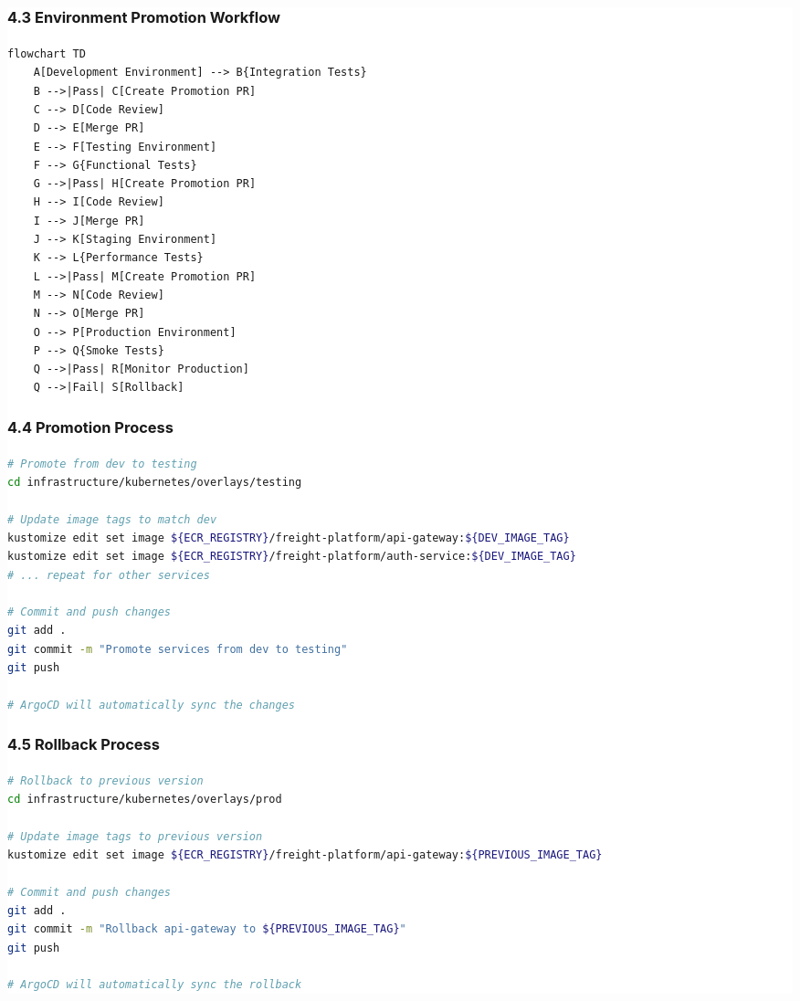 ### 4.3 Environment Promotion Workflow

```mermaid
flowchart TD
    A[Development Environment] --> B{Integration Tests}
    B -->|Pass| C[Create Promotion PR]
    C --> D[Code Review]
    D --> E[Merge PR]
    E --> F[Testing Environment]
    F --> G{Functional Tests}
    G -->|Pass| H[Create Promotion PR]
    H --> I[Code Review]
    I --> J[Merge PR]
    J --> K[Staging Environment]
    K --> L{Performance Tests}
    L -->|Pass| M[Create Promotion PR]
    M --> N[Code Review]
    N --> O[Merge PR]
    O --> P[Production Environment]
    P --> Q{Smoke Tests}
    Q -->|Pass| R[Monitor Production]
    Q -->|Fail| S[Rollback]
```

### 4.4 Promotion Process

```bash
# Promote from dev to testing
cd infrastructure/kubernetes/overlays/testing

# Update image tags to match dev
kustomize edit set image ${ECR_REGISTRY}/freight-platform/api-gateway:${DEV_IMAGE_TAG}
kustomize edit set image ${ECR_REGISTRY}/freight-platform/auth-service:${DEV_IMAGE_TAG}
# ... repeat for other services

# Commit and push changes
git add .
git commit -m "Promote services from dev to testing"
git push

# ArgoCD will automatically sync the changes
```

### 4.5 Rollback Process

```bash
# Rollback to previous version
cd infrastructure/kubernetes/overlays/prod

# Update image tags to previous version
kustomize edit set image ${ECR_REGISTRY}/freight-platform/api-gateway:${PREVIOUS_IMAGE_TAG}

# Commit and push changes
git add .
git commit -m "Rollback api-gateway to ${PREVIOUS_IMAGE_TAG}"
git push

# ArgoCD will automatically sync the rollback
```
